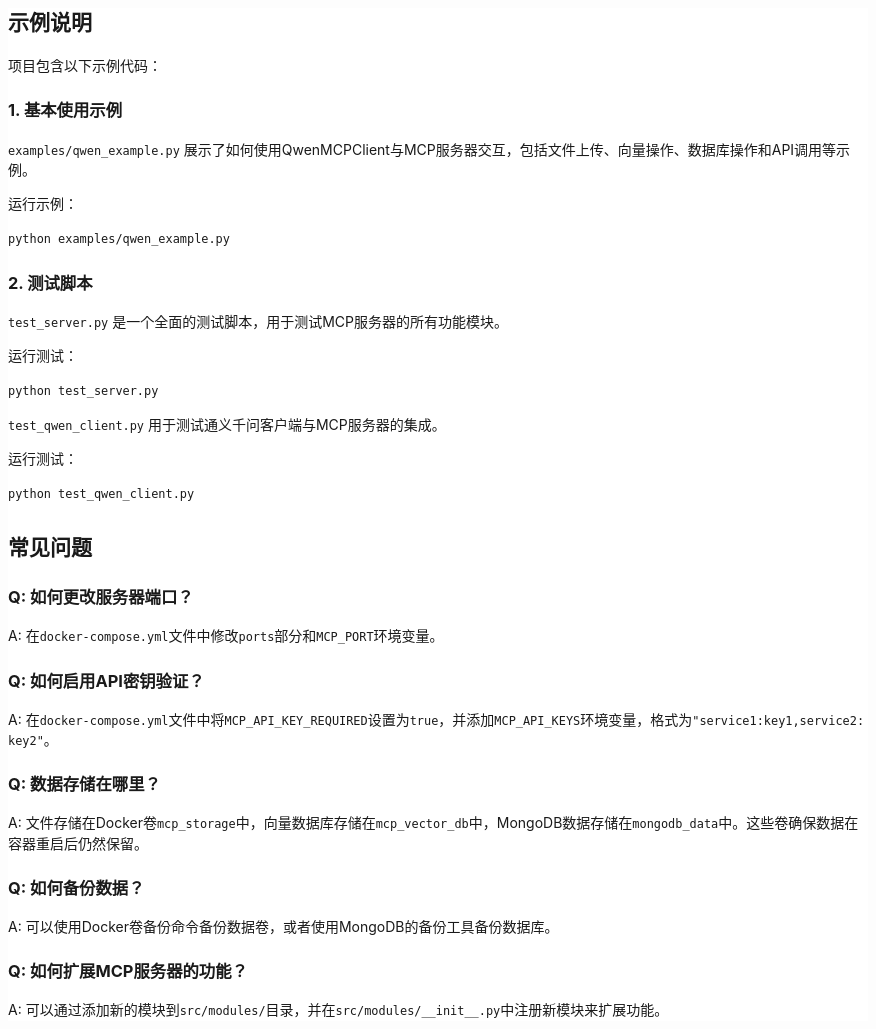 ## 示例说明

项目包含以下示例代码：

### 1. 基本使用示例

`examples/qwen_example.py` 展示了如何使用QwenMCPClient与MCP服务器交互，包括文件上传、向量操作、数据库操作和API调用等示例。

运行示例：

```bash
python examples/qwen_example.py
```

### 2. 测试脚本

`test_server.py` 是一个全面的测试脚本，用于测试MCP服务器的所有功能模块。

运行测试：

```bash
python test_server.py
```

`test_qwen_client.py` 用于测试通义千问客户端与MCP服务器的集成。

运行测试：

```bash
python test_qwen_client.py
```

## 常见问题

### Q: 如何更改服务器端口？

A: 在`docker-compose.yml`文件中修改`ports`部分和`MCP_PORT`环境变量。

### Q: 如何启用API密钥验证？

A: 在`docker-compose.yml`文件中将`MCP_API_KEY_REQUIRED`设置为`true`，并添加`MCP_API_KEYS`环境变量，格式为`"service1:key1,service2:key2"`。

### Q: 数据存储在哪里？

A: 文件存储在Docker卷`mcp_storage`中，向量数据库存储在`mcp_vector_db`中，MongoDB数据存储在`mongodb_data`中。这些卷确保数据在容器重启后仍然保留。

### Q: 如何备份数据？

A: 可以使用Docker卷备份命令备份数据卷，或者使用MongoDB的备份工具备份数据库。

### Q: 如何扩展MCP服务器的功能？

A: 可以通过添加新的模块到`src/modules/`目录，并在`src/modules/__init__.py`中注册新模块来扩展功能。
